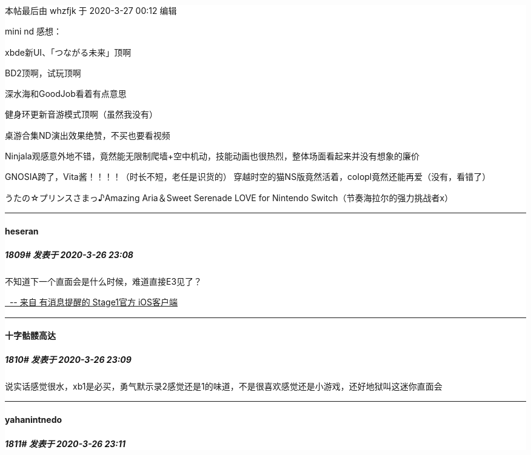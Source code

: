 

 本帖最后由 whzfjk 于 2020-3-27 00:12 编辑 

mini nd 感想：

xbde新UI、「つながる未来」顶啊

BD2顶啊，试玩顶啊

深水海和GoodJob看着有点意思

健身环更新音游模式顶啊（虽然我没有）

桌游合集ND演出效果绝赞，不买也要看视频

Ninjala观感意外地不错，竟然能无限制爬墙+空中机动，技能动画也很热烈，整体场面看起来并没有想象的廉价

GNOSIA跨了，Vita酱！！！！（时长不短，老任是识货的）
穿越时空的猫NS版竟然活着，colopl竟然还能再爱（没有，看错了）

うたの☆プリンスさまっ♪Amazing Aria＆Sweet Serenade LOVE for Nintendo Switch（节奏海拉尔的强力挑战者x）







-----

####  heseran  
##### 1809#       发表于 2020-3-26 23:08




不知道下一个直面会是什么时候，难道直接E3见了？

[  -- 来自 有消息提醒的 Stage1官方 iOS客户端](https://itunes.apple.com/fi/app/saraba1st/id1221237470?mt=8)







-----

####  十字骷髅高达  
##### 1810#       发表于 2020-3-26 23:09




说实话感觉很水，xb1是必买，勇气默示录2感觉还是1的味道，不是很喜欢感觉还是小游戏，还好地狱叫这迷你直面会







-----

####  yahanintnedo  
##### 1811#       发表于 2020-3-26 23:11

